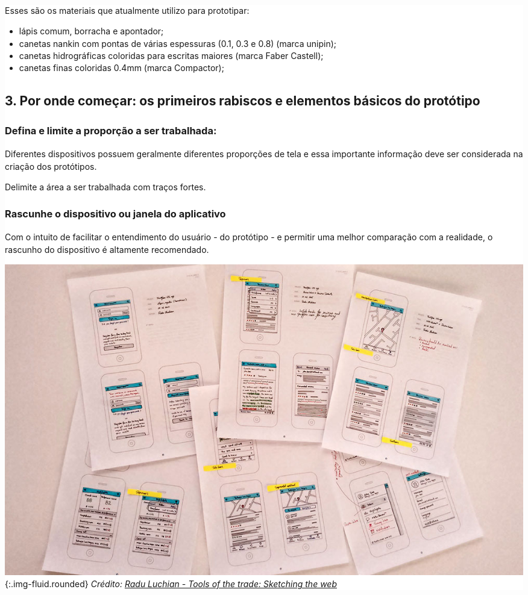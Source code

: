 Esses são os materiais que atualmente utilizo para prototipar:
<ul>
  <li>lápis comum, borracha e apontador;</li>
  <li>canetas nankin com pontas de várias espessuras (0.1, 0.3 e 0.8) (marca unipin);</li>
  <li>canetas hidrográficas coloridas para escritas maiores (marca Faber Castell);</li>
  <li>canetas finas coloridas 0.4mm (marca Compactor);</li>
</ul>

## 3. Por onde começar: os primeiros rabiscos e elementos básicos do protótipo

### Defina e limite a proporção a ser trabalhada:


Diferentes dispositivos possuem geralmente diferentes proporções de tela e essa importante informação deve ser considerada na criação dos protótipos.

Delimite a área a ser trabalhada com traços fortes.
### Rascunhe o dispositivo ou janela do aplicativo


Com o intuito de facilitar o entendimento do usuário - do protótipo - e permitir uma melhor comparação com a realidade, o rascunho do dispositivo é altamente recomendado.

![Vários protótipos desenhados a mão](/assets/imgs/limites-prototipo.jpg){:.img-fluid.rounded}
<em>Crédito: <a href="http://raduluchian.com/sketching-the-web/" target="_blank" rel="noopener">Radu Luchian - Tools of the trade: Sketching the web</a></em>
